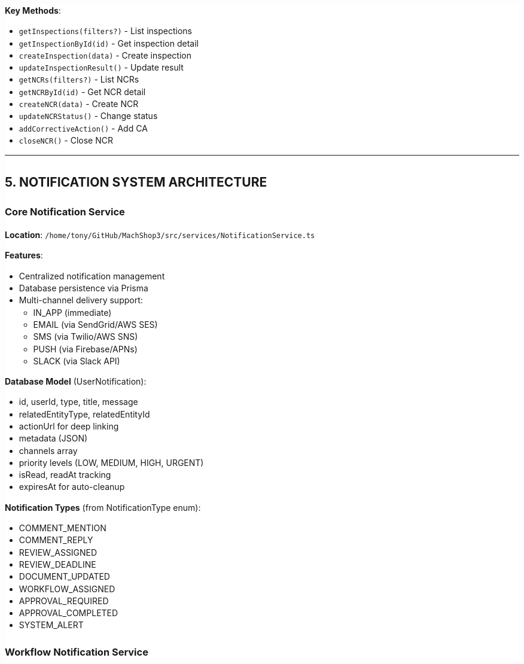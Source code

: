 **Key Methods**:
- `getInspections(filters?)` - List inspections
- `getInspectionById(id)` - Get inspection detail
- `createInspection(data)` - Create inspection
- `updateInspectionResult()` - Update result
- `getNCRs(filters?)` - List NCRs
- `getNCRById(id)` - Get NCR detail
- `createNCR(data)` - Create NCR
- `updateNCRStatus()` - Change status
- `addCorrectiveAction()` - Add CA
- `closeNCR()` - Close NCR

---

## 5. NOTIFICATION SYSTEM ARCHITECTURE

### Core Notification Service

**Location**: `/home/tony/GitHub/MachShop3/src/services/NotificationService.ts`

**Features**:
- Centralized notification management
- Database persistence via Prisma
- Multi-channel delivery support:
  - IN_APP (immediate)
  - EMAIL (via SendGrid/AWS SES)
  - SMS (via Twilio/AWS SNS)
  - PUSH (via Firebase/APNs)
  - SLACK (via Slack API)

**Database Model** (UserNotification):
- id, userId, type, title, message
- relatedEntityType, relatedEntityId
- actionUrl for deep linking
- metadata (JSON)
- channels array
- priority levels (LOW, MEDIUM, HIGH, URGENT)
- isRead, readAt tracking
- expiresAt for auto-cleanup

**Notification Types** (from NotificationType enum):
- COMMENT_MENTION
- COMMENT_REPLY
- REVIEW_ASSIGNED
- REVIEW_DEADLINE
- DOCUMENT_UPDATED
- WORKFLOW_ASSIGNED
- APPROVAL_REQUIRED
- APPROVAL_COMPLETED
- SYSTEM_ALERT

### Workflow Notification Service
